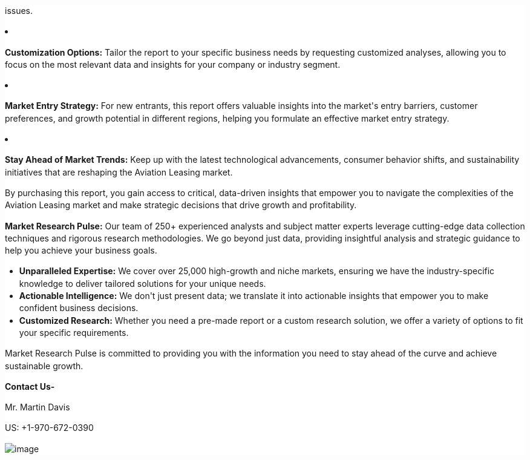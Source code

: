 issues.</p></li><li><p><strong>Customization Options:</strong> Tailor the report to your specific business needs by requesting customized analyses, allowing you to focus on the most relevant data and insights for your company or industry segment.</p></li><li><p><strong>Market Entry Strategy:</strong> For new entrants, this report offers valuable insights into the market's entry barriers, customer preferences, and growth potential in different regions, helping you formulate an effective market entry strategy.</p></li><li><p><strong>Stay Ahead of Market Trends:</strong> Keep up with the latest technological advancements, consumer behavior shifts, and sustainability initiatives that are reshaping the Aviation Leasing market.</p></li></ol><p>By purchasing this report, you gain access to critical, data-driven insights that empower you to navigate the complexities of the Aviation Leasing market and make strategic decisions that drive growth and profitability.</p><p><strong>Market Research Pulse:</strong>&nbsp;Our team of 250+ experienced analysts and subject matter experts leverage cutting-edge data collection techniques and rigorous research methodologies. We go beyond just data, providing insightful analysis and strategic guidance to help you achieve your business goals.</p><ul><li><strong>Unparalleled Expertise:</strong>&nbsp;We cover over 25,000 high-growth and niche markets, ensuring we have the industry-specific knowledge to deliver tailored solutions for your unique needs.</li><li><strong>Actionable Intelligence:</strong>&nbsp;We don't just present data; we translate it into actionable insights that empower you to make confident business decisions.</li><li><strong>Customized Research:</strong>&nbsp;Whether you need a pre-made report or a custom research solution, we offer a variety of options to fit your specific requirements.</li></ul><p>Market Research Pulse is committed to providing you with the information you need to stay ahead of the curve and achieve sustainable growth.</p><p><strong>Contact Us-</strong></p><p>Mr. Martin Davis</p><p>US: +1-970-672-0390</p>
![image](https://github.com/user-attachments/assets/72b25089-9ae3-48bf-8b06-5f7a38197d8c)
